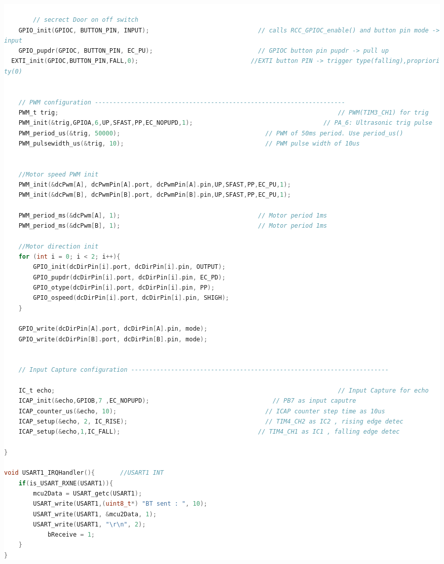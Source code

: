 ```c
	
		// secrect Door on off switch
	GPIO_init(GPIOC, BUTTON_PIN, INPUT);                              // calls RCC_GPIOC_enable() and button pin mode -> input
	GPIO_pupdr(GPIOC, BUTTON_PIN, EC_PU);                             // GPIOC button pin pupdr -> pull up
  EXTI_init(GPIOC,BUTTON_PIN,FALL,0);                               //EXTI button PIN -> trigger type(falling),propriority(0)
  
	
	// PWM configuration ---------------------------------------------------------------------	
	PWM_t trig;												                                // PWM(TIM3_CH1) for trig
	PWM_init(&trig,GPIOA,6,UP,SFAST,PP,EC_NOPUPD,1);			 						// PA_6: Ultrasonic trig pulse
	PWM_period_us(&trig, 50000);    	                                // PWM of 50ms period. Use period_us()
	PWM_pulsewidth_us(&trig, 10);   	                                // PWM pulse width of 10us

   
	//Motor speed PWM init 
	PWM_init(&dcPwm[A], dcPwmPin[A].port, dcPwmPin[A].pin,UP,SFAST,PP,EC_PU,1);
	PWM_init(&dcPwm[B], dcPwmPin[B].port, dcPwmPin[B].pin,UP,SFAST,PP,EC_PU,1);
	
	PWM_period_ms(&dcPwm[A], 1);                                      // Motor period 1ms
	PWM_period_ms(&dcPwm[B], 1);                                      // Motor period 1ms
	
	//Motor direction init
	for (int i = 0; i < 2; i++){
		GPIO_init(dcDirPin[i].port, dcDirPin[i].pin, OUTPUT);           
		GPIO_pupdr(dcDirPin[i].port, dcDirPin[i].pin, EC_PD);
		GPIO_otype(dcDirPin[i].port, dcDirPin[i].pin, PP);
		GPIO_ospeed(dcDirPin[i].port, dcDirPin[i].pin, SHIGH);
	}
	
	GPIO_write(dcDirPin[A].port, dcDirPin[A].pin, mode);
	GPIO_write(dcDirPin[B].port, dcDirPin[B].pin, mode);

	
	// Input Capture configuration -----------------------------------------------------------------------	
		
	IC_t echo;												                                // Input Capture for echo
	ICAP_init(&echo,GPIOB,7 ,EC_NOPUPD);    		                      // PB7 as input caputre
	ICAP_counter_us(&echo, 10);   		                                // ICAP counter step time as 10us
	ICAP_setup(&echo, 2, IC_RISE);                                  	// TIM4_CH2 as IC2 , rising edge detec
	ICAP_setup(&echo,1,IC_FALL);                                      // TIM4_CH1 as IC1 , falling edge detec
	
}

void USART1_IRQHandler(){		//USART1 INT 
	if(is_USART_RXNE(USART1)){
		mcu2Data = USART_getc(USART1);			
		USART_write(USART1,(uint8_t*) "BT sent : ", 10);
		USART_write(USART1, &mcu2Data, 1);
		USART_write(USART1, "\r\n", 2);
			bReceive = 1;
	}
}
```